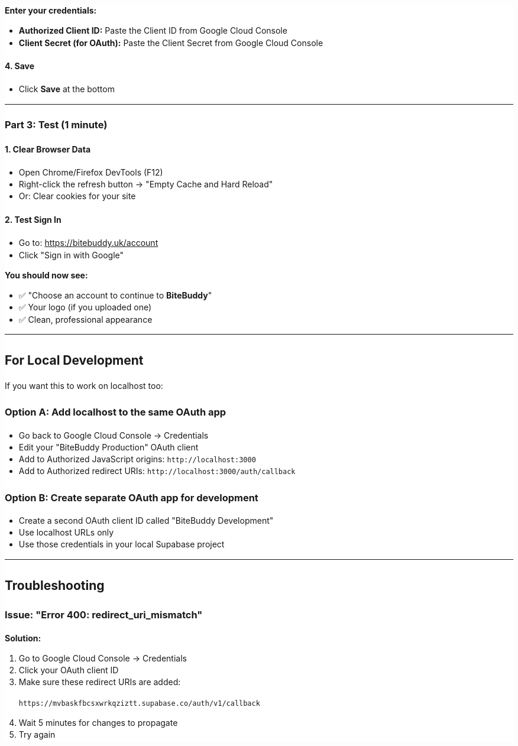 **Enter your credentials:**
- **Authorized Client ID:** Paste the Client ID from Google Cloud Console
- **Client Secret (for OAuth):** Paste the Client Secret from Google Cloud Console

#### 4. Save
- Click **Save** at the bottom

---

### Part 3: Test (1 minute)

#### 1. Clear Browser Data
- Open Chrome/Firefox DevTools (F12)
- Right-click the refresh button → "Empty Cache and Hard Reload"
- Or: Clear cookies for your site

#### 2. Test Sign In
- Go to: https://bitebuddy.uk/account
- Click "Sign in with Google"

**You should now see:**
- ✅ "Choose an account to continue to **BiteBuddy**"
- ✅ Your logo (if you uploaded one)
- ✅ Clean, professional appearance

---

## For Local Development

If you want this to work on localhost too:

### Option A: Add localhost to the same OAuth app
- Go back to Google Cloud Console → Credentials
- Edit your "BiteBuddy Production" OAuth client
- Add to Authorized JavaScript origins: `http://localhost:3000`
- Add to Authorized redirect URIs: `http://localhost:3000/auth/callback`

### Option B: Create separate OAuth app for development
- Create a second OAuth client ID called "BiteBuddy Development"
- Use localhost URLs only
- Use those credentials in your local Supabase project

---

## Troubleshooting

### Issue: "Error 400: redirect_uri_mismatch"

**Solution:**
1. Go to Google Cloud Console → Credentials
2. Click your OAuth client ID
3. Make sure these redirect URIs are added:
   ```
   https://mvbaskfbcsxwrkqziztt.supabase.co/auth/v1/callback
   ```
4. Wait 5 minutes for changes to propagate
5. Try again
